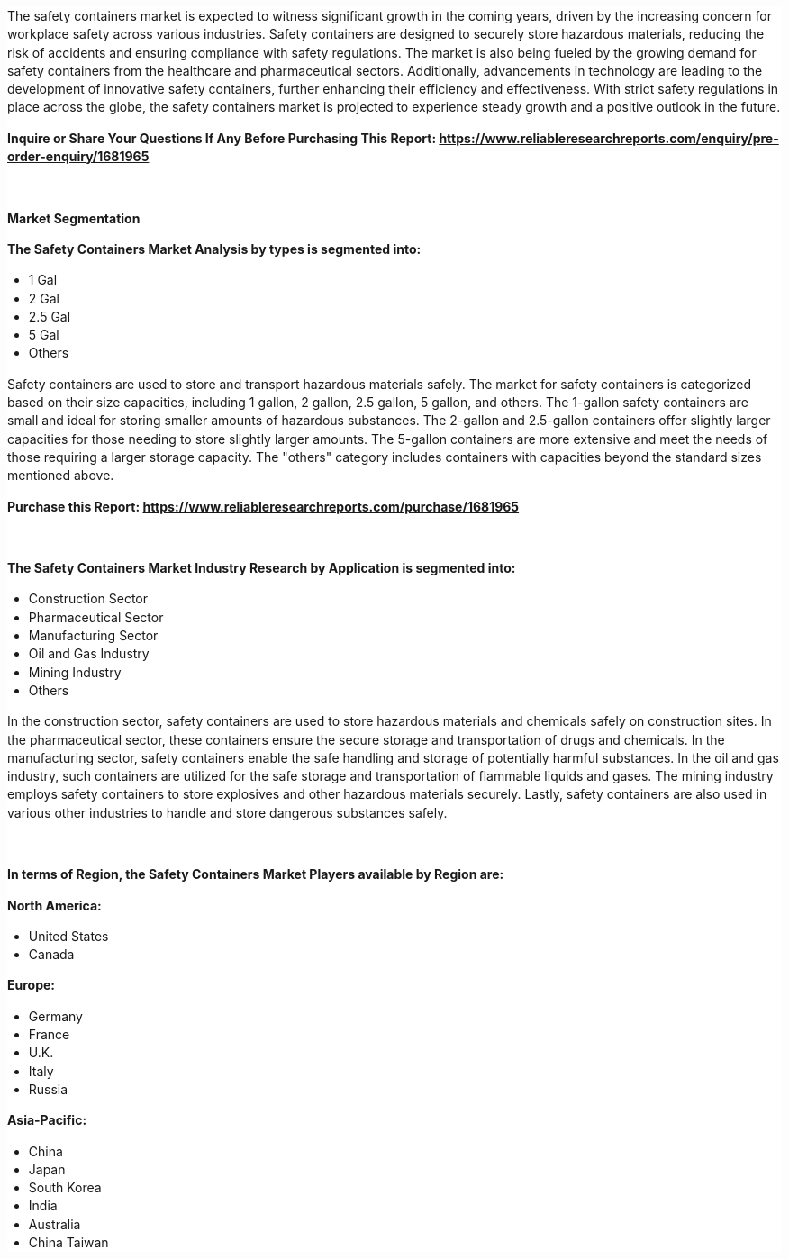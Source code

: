 <p><p>The safety containers market is expected to witness significant growth in the coming years, driven by the increasing concern for workplace safety across various industries. Safety containers are designed to securely store hazardous materials, reducing the risk of accidents and ensuring compliance with safety regulations. The market is also being fueled by the growing demand for safety containers from the healthcare and pharmaceutical sectors. Additionally, advancements in technology are leading to the development of innovative safety containers, further enhancing their efficiency and effectiveness. With strict safety regulations in place across the globe, the safety containers market is projected to experience steady growth and a positive outlook in the future.</p></p>
<p><strong>Inquire or Share Your Questions If Any Before Purchasing This Report: <a href="https://www.reliableresearchreports.com/enquiry/pre-order-enquiry/1681965">https://www.reliableresearchreports.com/enquiry/pre-order-enquiry/1681965</a></strong></p>
<p>&nbsp;</p>
<p><strong>Market Segmentation</strong></p>
<p><strong>The Safety Containers Market Analysis by types is segmented into:</strong></p>
<p><ul><li>1 Gal</li><li>2 Gal</li><li>2.5 Gal</li><li>5 Gal</li><li>Others</li></ul></p>
<p><p>Safety containers are used to store and transport hazardous materials safely. The market for safety containers is categorized based on their size capacities, including 1 gallon, 2 gallon, 2.5 gallon, 5 gallon, and others. The 1-gallon safety containers are small and ideal for storing smaller amounts of hazardous substances. The 2-gallon and 2.5-gallon containers offer slightly larger capacities for those needing to store slightly larger amounts. The 5-gallon containers are more extensive and meet the needs of those requiring a larger storage capacity. The "others" category includes containers with capacities beyond the standard sizes mentioned above.</p></p>
<p><strong>Purchase this Report:&nbsp;<a href="https://www.reliableresearchreports.com/purchase/1681965">https://www.reliableresearchreports.com/purchase/1681965</a></strong></p>
<p>&nbsp;</p>
<p><strong>The Safety Containers Market Industry Research by Application is segmented into:</strong></p>
<p><ul><li>Construction Sector</li><li>Pharmaceutical Sector</li><li>Manufacturing Sector</li><li>Oil and Gas Industry</li><li>Mining Industry</li><li>Others</li></ul></p>
<p><p>In the construction sector, safety containers are used to store hazardous materials and chemicals safely on construction sites. In the pharmaceutical sector, these containers ensure the secure storage and transportation of drugs and chemicals. In the manufacturing sector, safety containers enable the safe handling and storage of potentially harmful substances. In the oil and gas industry, such containers are utilized for the safe storage and transportation of flammable liquids and gases. The mining industry employs safety containers to store explosives and other hazardous materials securely. Lastly, safety containers are also used in various other industries to handle and store dangerous substances safely.</p></p>
<p>&nbsp;</p>
<p><strong>In terms of Region, the Safety Containers Market Players available by Region are:</strong></p>
<p>
    <p> <strong> North America: </strong>
        <ul>
            <li>United States</li>
            <li>Canada</li>
        </ul>
        </p> 
    <p> <strong> Europe: </strong>
        <ul>
            <li>Germany</li>
            <li>France</li>
            <li>U.K.</li>
            <li>Italy</li>
            <li>Russia</li>
        </ul>
        </p> 
    <p> <strong> Asia-Pacific: </strong>
        <ul>
            <li>China</li>
            <li>Japan</li>
            <li>South Korea</li>
            <li>India</li>
            <li>Australia</li>
            <li>China Taiwan</li>